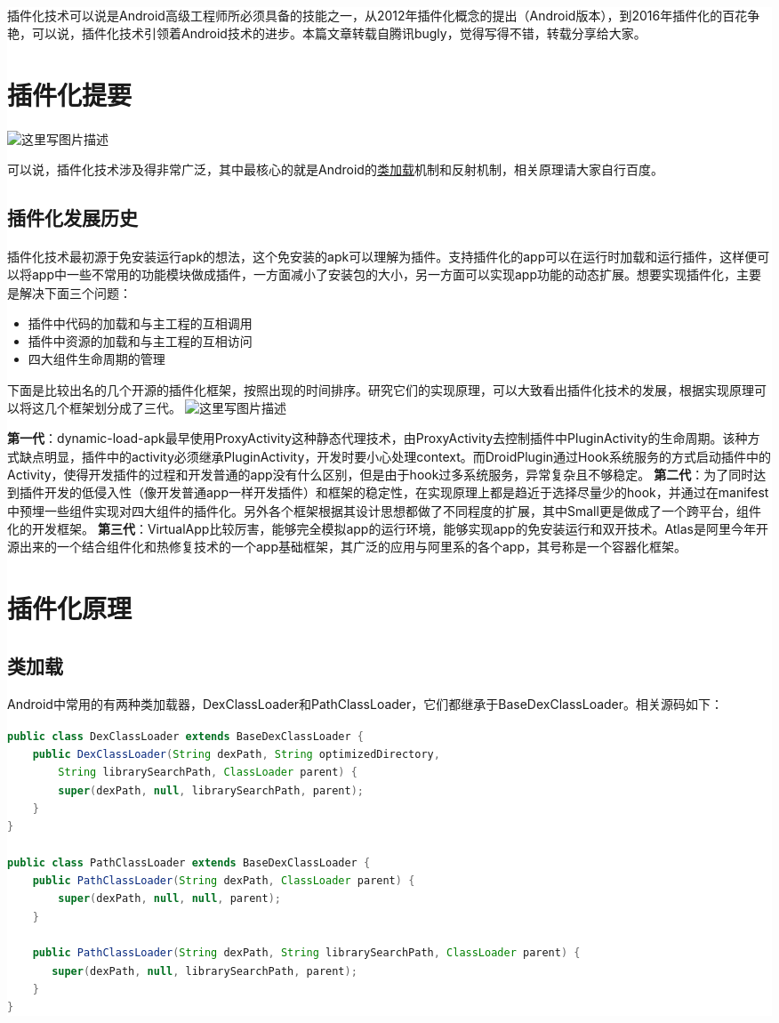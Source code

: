 插件化技术可以说是Android高级工程师所必须具备的技能之一，从2012年插件化概念的提出（Android版本），到2016年插件化的百花争艳，可以说，插件化技术引领着Android技术的进步。本篇文章转载自腾讯bugly，觉得写得不错，转载分享给大家。

# 插件化提要

![这里写图片描述](https://imgconvert.csdnimg.cn/aHR0cDovL2ltZy5ibG9nLmNzZG4ubmV0LzIwMTgwMTE0MTg1MzEzNzIw?x-oss-process=image/format,png)

可以说，插件化技术涉及得非常广泛，其中最核心的就是Android的[类加载](https://so.csdn.net/so/search?q=类加载&spm=1001.2101.3001.7020)机制和反射机制，相关原理请大家自行百度。

## 插件化发展历史

插件化技术最初源于免安装运行apk的想法，这个免安装的apk可以理解为插件。支持插件化的app可以在运行时加载和运行插件，这样便可以将app中一些不常用的功能模块做成插件，一方面减小了安装包的大小，另一方面可以实现app功能的动态扩展。想要实现插件化，主要是解决下面三个问题：

- 插件中代码的加载和与主工程的互相调用
- 插件中资源的加载和与主工程的互相访问
- 四大组件生命周期的管理

下面是比较出名的几个开源的插件化框架，按照出现的时间排序。研究它们的实现原理，可以大致看出插件化技术的发展，根据实现原理可以将这几个框架划分成了三代。
![这里写图片描述](https://imgconvert.csdnimg.cn/aHR0cDovL2ltZy5ibG9nLmNzZG4ubmV0LzIwMTgwMTE0MTg1NjMyMTk5?x-oss-process=image/format,png)

**第一代**：dynamic-load-apk最早使用ProxyActivity这种静态代理技术，由ProxyActivity去控制插件中PluginActivity的生命周期。该种方式缺点明显，插件中的activity必须继承PluginActivity，开发时要小心处理context。而DroidPlugin通过Hook系统服务的方式启动插件中的Activity，使得开发插件的过程和开发普通的app没有什么区别，但是由于hook过多系统服务，异常复杂且不够稳定。
**第二代**：为了同时达到插件开发的低侵入性（像开发普通app一样开发插件）和框架的稳定性，在实现原理上都是趋近于选择尽量少的hook，并通过在manifest中预埋一些组件实现对四大组件的插件化。另外各个框架根据其设计思想都做了不同程度的扩展，其中Small更是做成了一个跨平台，组件化的开发框架。
**第三代**：VirtualApp比较厉害，能够完全模拟app的运行环境，能够实现app的免安装运行和双开技术。Atlas是阿里今年开源出来的一个结合组件化和热修复技术的一个app基础框架，其广泛的应用与阿里系的各个app，其号称是一个容器化框架。

# 插件化原理

## 类加载

Android中常用的有两种类加载器，DexClassLoader和PathClassLoader，它们都继承于BaseDexClassLoader。相关源码如下：

```java
public class DexClassLoader extends BaseDexClassLoader {
    public DexClassLoader(String dexPath, String optimizedDirectory,
        String librarySearchPath, ClassLoader parent) {
    	super(dexPath, null, librarySearchPath, parent);
	}
}

public class PathClassLoader extends BaseDexClassLoader {
    public PathClassLoader(String dexPath, ClassLoader parent) {
        super(dexPath, null, null, parent);
    }

    public PathClassLoader(String dexPath, String librarySearchPath, ClassLoader parent) {
       super(dexPath, null, librarySearchPath, parent);
    }
}
```
